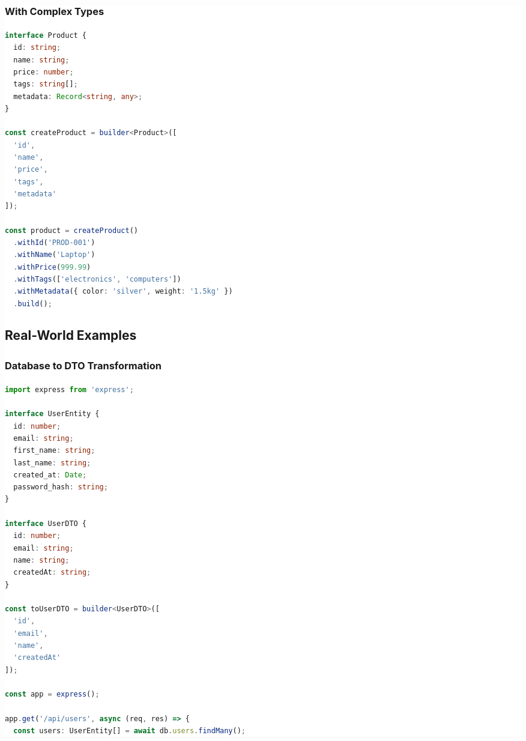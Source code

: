 ### With Complex Types

```typescript
interface Product {
  id: string;
  name: string;
  price: number;
  tags: string[];
  metadata: Record<string, any>;
}

const createProduct = builder<Product>([
  'id',
  'name',
  'price',
  'tags',
  'metadata'
]);

const product = createProduct()
  .withId('PROD-001')
  .withName('Laptop')
  .withPrice(999.99)
  .withTags(['electronics', 'computers'])
  .withMetadata({ color: 'silver', weight: '1.5kg' })
  .build();
```

## Real-World Examples

### Database to DTO Transformation

```typescript
import express from 'express';

interface UserEntity {
  id: number;
  email: string;
  first_name: string;
  last_name: string;
  created_at: Date;
  password_hash: string;
}

interface UserDTO {
  id: number;
  email: string;
  name: string;
  createdAt: string;
}

const toUserDTO = builder<UserDTO>([
  'id',
  'email',
  'name',
  'createdAt'
]);

const app = express();

app.get('/api/users', async (req, res) => {
  const users: UserEntity[] = await db.users.findMany();

```
